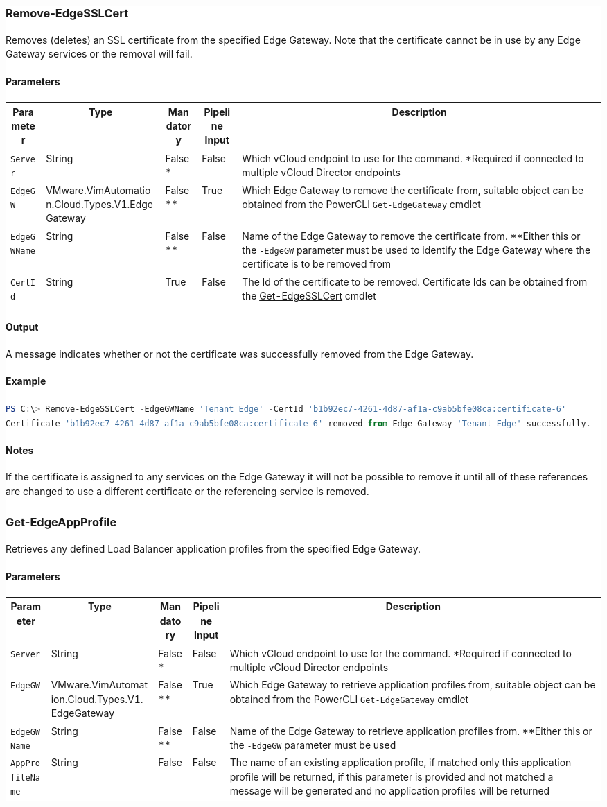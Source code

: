 ### Remove-EdgeSSLCert

Removes (deletes) an SSL certificate from the specified Edge Gateway. Note that
the certificate cannot be in use by any Edge Gateway services or the removal
will fail.

#### Parameters

| Parameter | Type | Mandatory | Pipeline Input | Description |
| --------- | ---- | --------- | -------------- | ----------- |
| `Server`    | String | False* | False | Which vCloud endpoint to use for the command. *Required if connected to multiple vCloud Director endpoints |
| `EdgeGW`    | VMware.VimAutomation.Cloud.Types.V1.EdgeGateway | False** | True | Which Edge Gateway to remove the certificate from, suitable object can be obtained from the PowerCLI `Get-EdgeGateway` cmdlet |
| `EdgeGWName` | String | False** | False | Name of the Edge Gateway to remove the certificate from. **Either this or the `-EdgeGW` parameter must be used to identify the Edge Gateway where the certificate is to be removed from |
| `CertId` | String | True | False | The Id of the certificate to be removed. Certificate Ids can be obtained from the [Get-EdgeSSLCert](Get-EdgeSSLCert) cmdlet |

#### Output

A message indicates whether or not the certificate was successfully removed
from the Edge Gateway.

#### Example

```PowerShell
PS C:\> Remove-EdgeSSLCert -EdgeGWName 'Tenant Edge' -CertId 'b1b92ec7-4261-4d87-af1a-c9ab5bfe08ca:certificate-6'
Certificate 'b1b92ec7-4261-4d87-af1a-c9ab5bfe08ca:certificate-6' removed from Edge Gateway 'Tenant Edge' successfully.
```

#### Notes

If the certificate is assigned to any services on the Edge Gateway it will not
be possible to remove it until all of these references are changed to use a
different certificate or the referencing service is removed.

### Get-EdgeAppProfile

Retrieves any defined Load Balancer application profiles from the specified
Edge Gateway.

#### Parameters

| Parameter | Type | Mandatory | Pipeline Input | Description |
| --------- | ---- | --------- | -------------- | ----------- |
| `Server`    | String | False* | False | Which vCloud endpoint to use for the command. *Required if connected to multiple vCloud Director endpoints |
| `EdgeGW`    | VMware.VimAutomation.Cloud.Types.V1.EdgeGateway | False** | True | Which Edge Gateway to retrieve application profiles from, suitable object can be obtained from the PowerCLI `Get-EdgeGateway` cmdlet |
| `EdgeGWName` | String | False** | False | Name of the Edge Gateway to retrieve application profiles from. **Either this or the `-EdgeGW` parameter must be used |
| `AppProfileName` | String | False | False | The name of an existing application profile, if matched only this application profile will be returned, if this parameter is provided and not matched a message will be generated and no application profiles will be returned |
